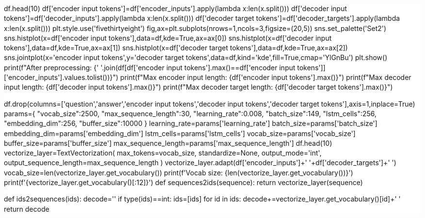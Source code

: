 df.head(10)
df['encoder input tokens']=df['encoder_inputs'].apply(lambda x:len(x.split()))
df['decoder input tokens']=df['decoder_inputs'].apply(lambda x:len(x.split()))
df['decoder target tokens']=df['decoder_targets'].apply(lambda x:len(x.split()))
plt.style.use('fivethirtyeight')
fig,ax=plt.subplots(nrows=1,ncols=3,figsize=(20,5))
sns.set_palette('Set2')
sns.histplot(x=df['encoder input tokens'],data=df,kde=True,ax=ax[0])
sns.histplot(x=df['decoder input tokens'],data=df,kde=True,ax=ax[1])
sns.histplot(x=df['decoder target tokens'],data=df,kde=True,ax=ax[2])
sns.jointplot(x='encoder input tokens',y='decoder target tokens',data=df,kind='kde',fill=True,cmap='YlGnBu')
plt.show()
print(f"After preprocessing: {' '.join(df[df['encoder input tokens'].max()==df['encoder input tokens']]['encoder_inputs'].values.tolist())}")
print(f"Max encoder input length: {df['encoder input tokens'].max()}")
print(f"Max decoder input length: {df['decoder input tokens'].max()}")
print(f"Max decoder target length: {df['decoder target tokens'].max()}")

df.drop(columns=['question','answer','encoder input tokens','decoder input tokens','decoder target tokens'],axis=1,inplace=True)
params={
    "vocab_size":2500,
    "max_sequence_length":30,
    "learning_rate":0.008,
    "batch_size":149,
    "lstm_cells":256,
    "embedding_dim":256,
    "buffer_size":10000
}
learning_rate=params['learning_rate']
batch_size=params['batch_size']
embedding_dim=params['embedding_dim']
lstm_cells=params['lstm_cells']
vocab_size=params['vocab_size']
buffer_size=params['buffer_size']
max_sequence_length=params['max_sequence_length']
df.head(10)
vectorize_layer=TextVectorization(
    max_tokens=vocab_size,
    standardize=None,
    output_mode='int',
    output_sequence_length=max_sequence_length
)
vectorize_layer.adapt(df['encoder_inputs']+' '+df['decoder_targets']+' <start> <end>')
vocab_size=len(vectorize_layer.get_vocabulary())
print(f'Vocab size: {len(vectorize_layer.get_vocabulary())}')
print(f'{vectorize_layer.get_vocabulary()[:12]}')
def sequences2ids(sequence):
    return vectorize_layer(sequence)

def ids2sequences(ids):
    decode=''
    if type(ids)==int:
        ids=[ids]
    for id in ids:
        decode+=vectorize_layer.get_vocabulary()[id]+' '
    return decode
